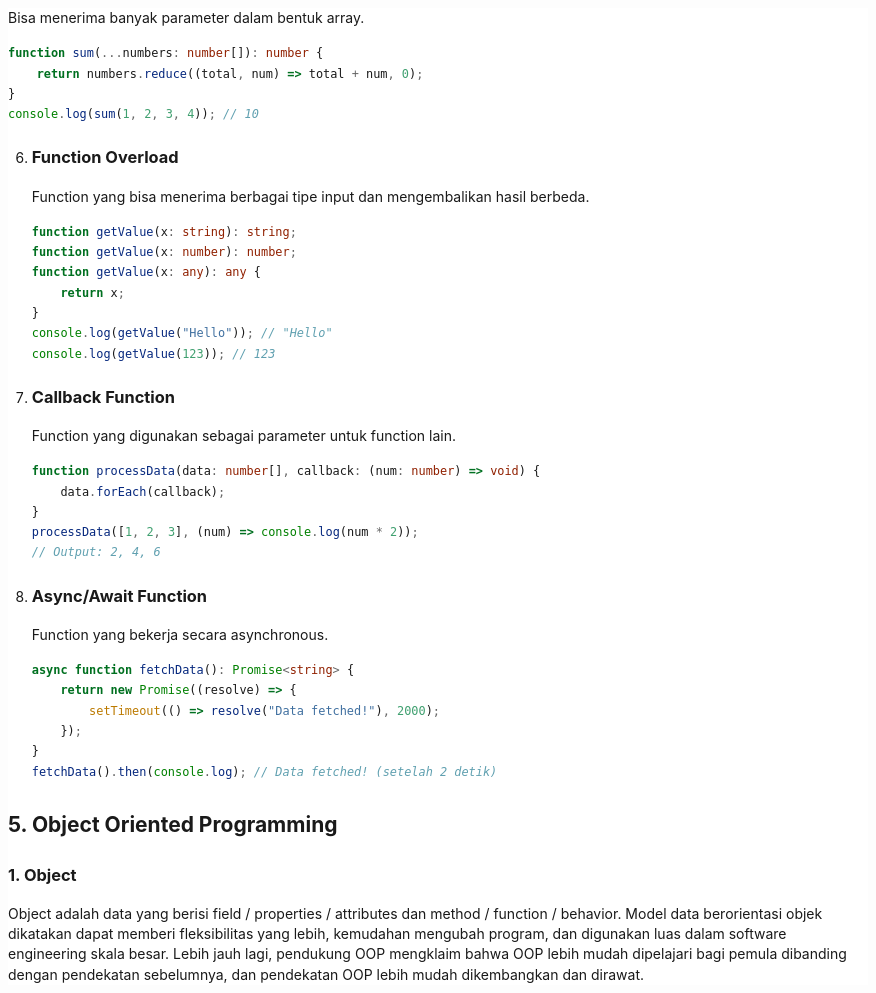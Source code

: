    Bisa menerima banyak parameter dalam bentuk array.


   ```ts
   function sum(...numbers: number[]): number {
       return numbers.reduce((total, num) => total + num, 0);
   }
   console.log(sum(1, 2, 3, 4)); // 10
   ```
6. ### Function Overload

   Function yang bisa menerima berbagai tipe input dan mengembalikan hasil berbeda.


   ```ts
   function getValue(x: string): string;
   function getValue(x: number): number;
   function getValue(x: any): any {
       return x;
   }
   console.log(getValue("Hello")); // "Hello"
   console.log(getValue(123)); // 123
   ```
7. ### Callback Function

   Function yang digunakan sebagai parameter untuk function lain.


   ```ts
   function processData(data: number[], callback: (num: number) => void) {
       data.forEach(callback);
   }
   processData([1, 2, 3], (num) => console.log(num * 2));
   // Output: 2, 4, 6
   ```
8. ### Async/Await Function

   Function yang bekerja secara asynchronous.


   ```ts
   async function fetchData(): Promise<string> {
       return new Promise((resolve) => {
           setTimeout(() => resolve("Data fetched!"), 2000);
       });
   }
   fetchData().then(console.log); // Data fetched! (setelah 2 detik)
   ```

## 5. Object Oriented Programming

### 1. Object

Object adalah data yang berisi field / properties / attributes dan method / function / behavior. Model data berorientasi objek dikatakan dapat memberi fleksibilitas yang lebih, kemudahan mengubah program, dan digunakan luas dalam software engineering skala besar. Lebih jauh lagi, pendukung OOP mengklaim bahwa OOP lebih mudah dipelajari bagi pemula dibanding dengan pendekatan sebelumnya, dan pendekatan OOP lebih mudah dikembangkan dan dirawat.

